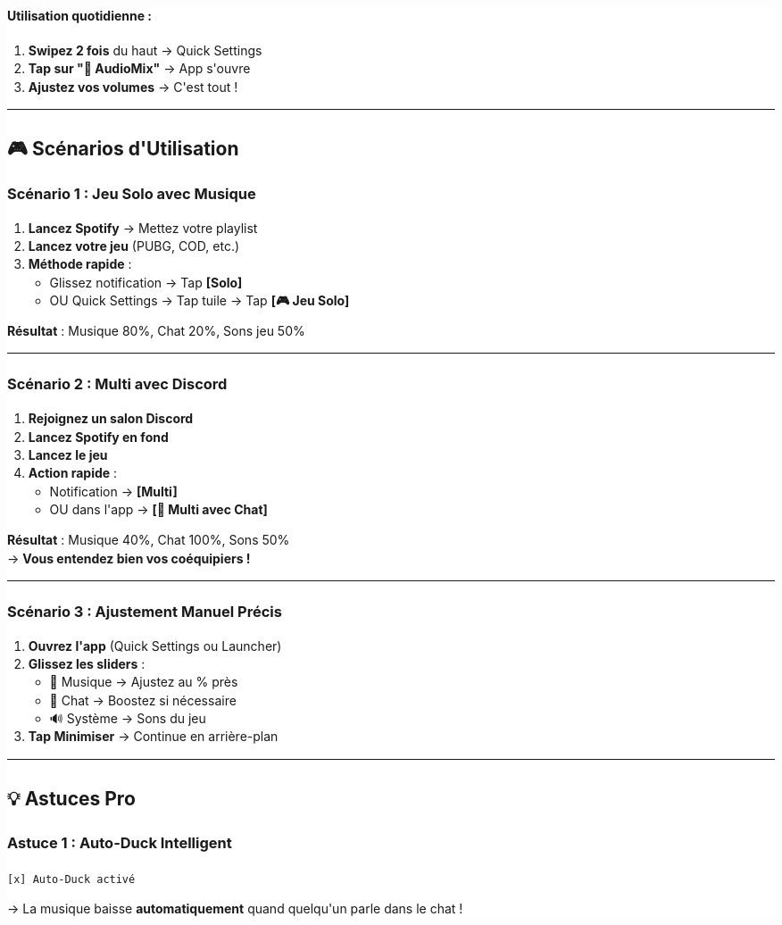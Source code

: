#### **Utilisation quotidienne** :

1. **Swipez 2 fois** du haut → Quick Settings
2. **Tap sur "🎵 AudioMix"** → App s'ouvre
3. **Ajustez vos volumes** → C'est tout !

---

## 🎮 Scénarios d'Utilisation

### **Scénario 1 : Jeu Solo avec Musique**

1. **Lancez Spotify** → Mettez votre playlist
2. **Lancez votre jeu** (PUBG, COD, etc.)
3. **Méthode rapide** :
   - Glissez notification → Tap **[Solo]**
   - OU Quick Settings → Tap tuile → Tap **[🎮 Jeu Solo]**

**Résultat** : Musique 80%, Chat 20%, Sons jeu 50%

---

### **Scénario 2 : Multi avec Discord**

1. **Rejoignez un salon Discord**
2. **Lancez Spotify en fond**
3. **Lancez le jeu**
4. **Action rapide** :
   - Notification → **[Multi]**
   - OU dans l'app → **[👥 Multi avec Chat]**

**Résultat** : Musique 40%, Chat 100%, Sons 50%  
→ **Vous entendez bien vos coéquipiers !**

---

### **Scénario 3 : Ajustement Manuel Précis**

1. **Ouvrez l'app** (Quick Settings ou Launcher)
2. **Glissez les sliders** :
   - 🎵 Musique → Ajustez au % près
   - 💬 Chat → Boostez si nécessaire
   - 🔊 Système → Sons du jeu
3. **Tap Minimiser** → Continue en arrière-plan

---

## 💡 Astuces Pro

### **Astuce 1 : Auto-Duck Intelligent**
```
[x] Auto-Duck activé
```
→ La musique baisse **automatiquement** quand quelqu'un parle dans le chat !
